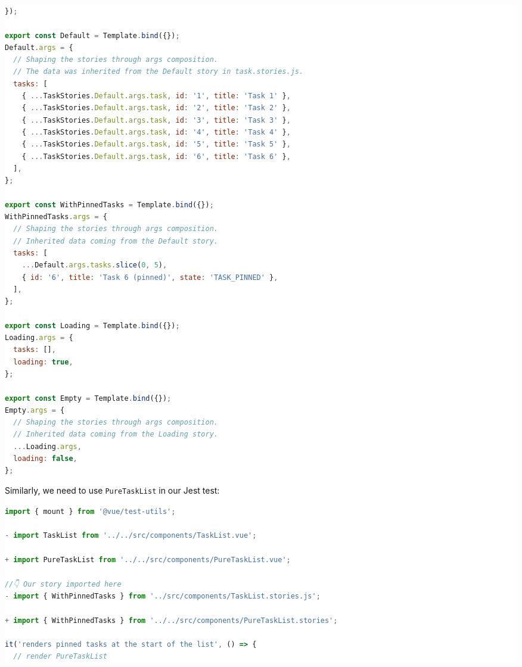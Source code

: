 ```diff:title=src/components/PureTaskList.stories.js
});

export const Default = Template.bind({});
Default.args = {
  // Shaping the stories through args composition.
  // The data was inherited from the Default story in task.stories.js.
  tasks: [
    { ...TaskStories.Default.args.task, id: '1', title: 'Task 1' },
    { ...TaskStories.Default.args.task, id: '2', title: 'Task 2' },
    { ...TaskStories.Default.args.task, id: '3', title: 'Task 3' },
    { ...TaskStories.Default.args.task, id: '4', title: 'Task 4' },
    { ...TaskStories.Default.args.task, id: '5', title: 'Task 5' },
    { ...TaskStories.Default.args.task, id: '6', title: 'Task 6' },
  ],
};

export const WithPinnedTasks = Template.bind({});
WithPinnedTasks.args = {
  // Shaping the stories through args composition.
  // Inherited data coming from the Default story.
  tasks: [
    ...Default.args.tasks.slice(0, 5),
    { id: '6', title: 'Task 6 (pinned)', state: 'TASK_PINNED' },
  ],
};

export const Loading = Template.bind({});
Loading.args = {
  tasks: [],
  loading: true,
};

export const Empty = Template.bind({});
Empty.args = {
  // Shaping the stories through args composition.
  // Inherited data coming from the Loading story.
  ...Loading.args,
  loading: false,
};
```

<video autoPlay muted playsInline loop>
  <source
    src="/intro-to-storybook/finished-tasklist-states-6-0.mp4"
    type="video/mp4"
  />
</video>

Similarly, we need to use `PureTaskList` in our Jest test:

```diff:title=tests/unit/PureTaskList.spec.js
import { mount } from '@vue/test-utils';

- import TaskList from '../../src/components/TaskList.vue';

+ import PureTaskList from '../../src/components/PureTaskList.vue';

//👇 Our story imported here
- import { WithPinnedTasks } from '../src/components/TaskList.stories.js';

+ import { WithPinnedTasks } from '../../src/components/PureTaskList.stories';

it('renders pinned tasks at the start of the list', () => {
  // render PureTaskList
```